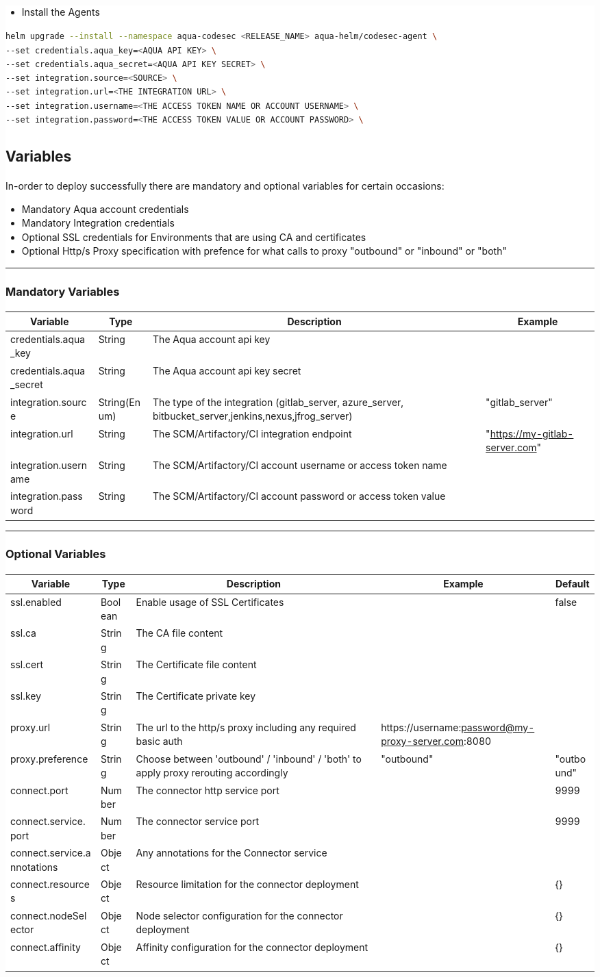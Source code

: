 - Install the Agents

```bash
helm upgrade --install --namespace aqua-codesec <RELEASE_NAME> aqua-helm/codesec-agent \
--set credentials.aqua_key=<AQUA API KEY> \
--set credentials.aqua_secret=<AQUA API KEY SECRET> \
--set integration.source=<SOURCE> \
--set integration.url=<THE INTEGRATION URL> \
--set integration.username=<THE ACCESS TOKEN NAME OR ACCOUNT USERNAME> \
--set integration.password=<THE ACCESS TOKEN VALUE OR ACCOUNT PASSWORD> \
```

## Variables

In-order to deploy successfully there are mandatory and optional variables for certain occasions:

- Mandatory Aqua account credentials
- Mandatory Integration credentials
- Optional SSL credentials for Environments that are using CA and certificates
- Optional Http/s Proxy specification with prefence for what calls to proxy "outbound" or "inbound" or "both"

---

### Mandatory Variables

| Variable                | Type         | Description                                                                                            | Example                        |
| ----------------------- | ------------ | ------------------------------------------------------------------------------------------------------ | ------------------------------ |
| credentials.aqua_key    | String       | The Aqua account api key                                                                               |
| credentials.aqua_secret | String       | The Aqua account api key secret                                                                        |
| integration.source      | String(Enum) | The type of the integration (gitlab_server, azure_server, bitbucket_server,jenkins,nexus,jfrog_server) | "gitlab_server"                |
| integration.url         | String       | The SCM/Artifactory/CI integration endpoint                                                            | "https://my-gitlab-server.com" |
| integration.username    | String       | The SCM/Artifactory/CI account username or access token name                                           |                                |
| integration.password    | String       | The SCM/Artifactory/CI account password or access token value                                          |                                |

---

### Optional Variables

| Variable                    | Type    | Description                                                                         | Example                                            | Default    |
| --------------------------- | ------- | ----------------------------------------------------------------------------------- | -------------------------------------------------- | ---------- |
| ssl.enabled                 | Boolean | Enable usage of SSL Certificates                                                    |                                                    | false      |
| ssl.ca                      | String  | The CA file content                                                                 |                                                    |            |
| ssl.cert                    | String  | The Certificate file content                                                        |                                                    |            |
| ssl.key                     | String  | The Certificate private key                                                         |                                                    |            |
| proxy.url                   | String  | The url to the http/s proxy including any required basic auth                       | https://username:password@my-proxy-server.com:8080 |            |
| proxy.preference            | String  | Choose between 'outbound' / 'inbound' / 'both' to apply proxy rerouting accordingly | "outbound"                                         | "outbound" |
| connect.port                | Number  | The connector http service port                                                     |                                                    | 9999       |
| connect.service.port        | Number  | The connector service port                                                          |                                                    | 9999       |
| connect.service.annotations | Object  | Any annotations for the Connector service                                           |                                                    |            |
| connect.resources           | Object  | Resource limitation for the connector deployment                                    |                                                    | {}         |
| connect.nodeSelector        | Object  | Node selector configuration for the connector deployment                            |                                                    | {}         |
| connect.affinity            | Object  | Affinity configuration for the connector deployment                                 |                                                    | {}         |